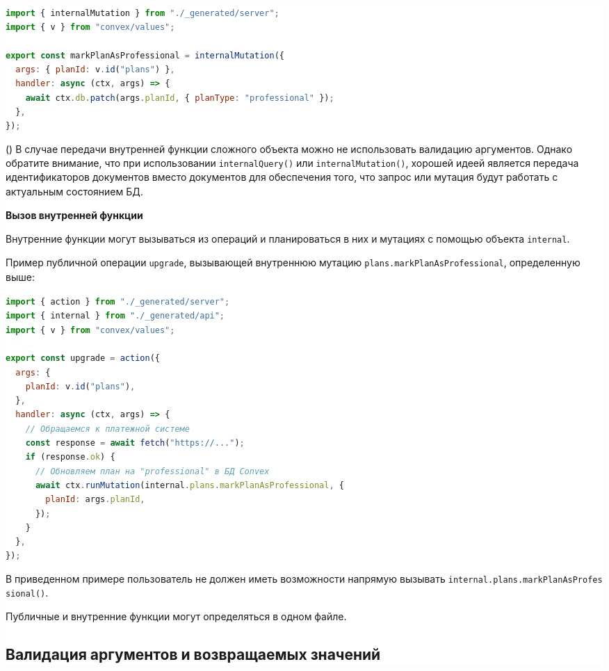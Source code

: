 ```javascript
import { internalMutation } from "./_generated/server";
import { v } from "convex/values";

export const markPlanAsProfessional = internalMutation({
  args: { planId: v.id("plans") },
  handler: async (ctx, args) => {
    await ctx.db.patch(args.planId, { planType: "professional" });
  },
});
```
()
В случае передачи внутренней функции сложного объекта можно не использовать валидацию аргументов. Однако обратите внимание, что при использовании `internalQuery()` или `internalMutation()`, хорошей идеей является передача идентификаторов документов вместо документов для обеспечения того, что запрос или мутация будут работать с актуальным состоянием БД.

__Вызов внутренней функции__

Внутренние функции могут вызываться из операций и планироваться в них и мутациях с помощью объекта `internal`.

Пример публичной операции `upgrade`, вызывающей внутреннюю мутацию `plans.markPlanAsProfessional`, определенную выше:

```javascript
import { action } from "./_generated/server";
import { internal } from "./_generated/api";
import { v } from "convex/values";

export const upgrade = action({
  args: {
    planId: v.id("plans"),
  },
  handler: async (ctx, args) => {
    // Обращаемся к платежной системе
    const response = await fetch("https://...");
    if (response.ok) {
      // Обновляем план на "professional" в БД Convex
      await ctx.runMutation(internal.plans.markPlanAsProfessional, {
        planId: args.planId,
      });
    }
  },
});
```

В приведенном примере пользователь не должен иметь возможности напрямую вызывать `internal.plans.markPlanAsProfessional()`.

Публичные и внутренние функции могут определяться в одном файле.

## Валидация аргументов и возвращаемых значений
